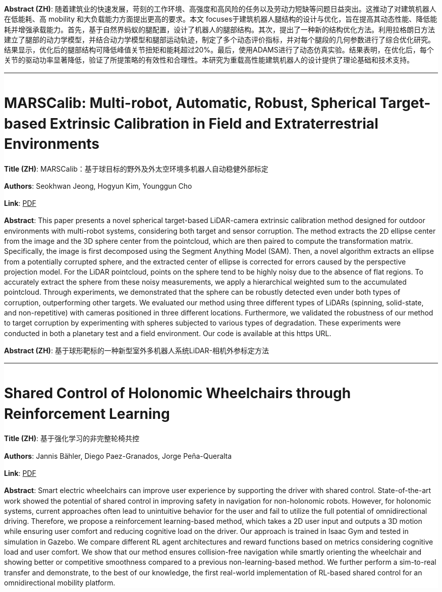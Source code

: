 **Abstract (ZH)**: 随着建筑业的快速发展，苛刻的工作环境、高强度和高风险的任务以及劳动力短缺等问题日益突出。这推动了对建筑机器人在低能耗、高 mobility 和大负载能力方面提出更高的要求。本文 focuses于建筑机器人腿结构的设计与优化，旨在提高其动态性能、降低能耗并增强承载能力。首先，基于自然界蚂蚁的腿配置，设计了机器人的腿部结构。其次，提出了一种新的结构优化方法。利用拉格朗日方法建立了腿部的动力学模型，并结合动力学模型和腿部运动轨迹，制定了多个动态评价指标，并对每个腿段的几何参数进行了综合优化研究。结果显示，优化后的腿部结构可降低峰值关节扭矩和能耗超过20%。最后，使用ADAMS进行了动态仿真实验。结果表明，在优化后，每个关节的驱动功率显著降低，验证了所提策略的有效性和合理性。本研究为重载高性能建筑机器人的设计提供了理论基础和技术支持。 

---
# MARSCalib: Multi-robot, Automatic, Robust, Spherical Target-based Extrinsic Calibration in Field and Extraterrestrial Environments 

**Title (ZH)**: MARSCalib：基于球目标的野外及外太空环境多机器人自动稳健外部标定 

**Authors**: Seokhwan Jeong, Hogyun Kim, Younggun Cho  

**Link**: [PDF](https://arxiv.org/pdf/2507.17130)  

**Abstract**: This paper presents a novel spherical target-based LiDAR-camera extrinsic calibration method designed for outdoor environments with multi-robot systems, considering both target and sensor corruption. The method extracts the 2D ellipse center from the image and the 3D sphere center from the pointcloud, which are then paired to compute the transformation matrix. Specifically, the image is first decomposed using the Segment Anything Model (SAM). Then, a novel algorithm extracts an ellipse from a potentially corrupted sphere, and the extracted center of ellipse is corrected for errors caused by the perspective projection model. For the LiDAR pointcloud, points on the sphere tend to be highly noisy due to the absence of flat regions. To accurately extract the sphere from these noisy measurements, we apply a hierarchical weighted sum to the accumulated pointcloud. Through experiments, we demonstrated that the sphere can be robustly detected even under both types of corruption, outperforming other targets. We evaluated our method using three different types of LiDARs (spinning, solid-state, and non-repetitive) with cameras positioned in three different locations. Furthermore, we validated the robustness of our method to target corruption by experimenting with spheres subjected to various types of degradation. These experiments were conducted in both a planetary test and a field environment. Our code is available at this https URL. 

**Abstract (ZH)**: 基于球形靶标的一种新型室外多机器人系统LiDAR-相机外参标定方法 

---
# Shared Control of Holonomic Wheelchairs through Reinforcement Learning 

**Title (ZH)**: 基于强化学习的非完整轮椅共控 

**Authors**: Jannis Bähler, Diego Paez-Granados, Jorge Peña-Queralta  

**Link**: [PDF](https://arxiv.org/pdf/2507.17055)  

**Abstract**: Smart electric wheelchairs can improve user experience by supporting the driver with shared control. State-of-the-art work showed the potential of shared control in improving safety in navigation for non-holonomic robots. However, for holonomic systems, current approaches often lead to unintuitive behavior for the user and fail to utilize the full potential of omnidirectional driving. Therefore, we propose a reinforcement learning-based method, which takes a 2D user input and outputs a 3D motion while ensuring user comfort and reducing cognitive load on the driver. Our approach is trained in Isaac Gym and tested in simulation in Gazebo. We compare different RL agent architectures and reward functions based on metrics considering cognitive load and user comfort. We show that our method ensures collision-free navigation while smartly orienting the wheelchair and showing better or competitive smoothness compared to a previous non-learning-based method. We further perform a sim-to-real transfer and demonstrate, to the best of our knowledge, the first real-world implementation of RL-based shared control for an omnidirectional mobility platform. 
